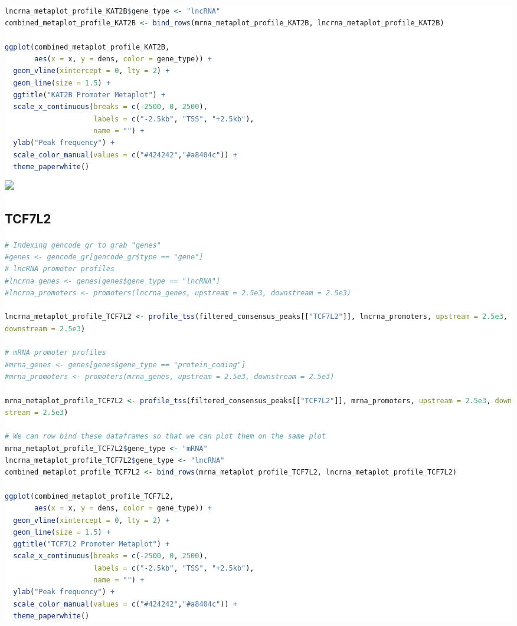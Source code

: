 ``` r
lncrna_metaplot_profile_KAT2B$gene_type <- "lncRNA"
combined_metaplot_profile_KAT2B <- bind_rows(mrna_metaplot_profile_KAT2B, lncrna_metaplot_profile_KAT2B)

ggplot(combined_metaplot_profile_KAT2B, 
       aes(x = x, y = dens, color = gene_type)) +
  geom_vline(xintercept = 0, lty = 2) + 
  geom_line(size = 1.5) + 
  ggtitle("KAT2B Promoter Metaplot") + 
  scale_x_continuous(breaks = c(-2500, 0, 2500),
                     labels = c("-2.5kb", "TSS", "+2.5kb"),
                     name = "") + 
  ylab("Peak frequency") + 
  scale_color_manual(values = c("#424242","#a8404c")) +
  theme_paperwhite()
```

![](genome_wide_dna_binding_hepg2_files/figure-gfm/metaplot%20mrna%20lncrna%20KAT2B-1.png)

## TCF7L2

``` r
# Indexing gencode_gr to grab "genes"
#genes <- gencode_gr[gencode_gr$type == "gene"]
# lncRNA promoter profiles
#lncrna_genes <- genes[genes$gene_type == "lncRNA"]
#lncrna_promoters <- promoters(lncrna_genes, upstream = 2.5e3, downstream = 2.5e3)

lncrna_metaplot_profile_TCF7L2 <- profile_tss(filtered_consensus_peaks[["TCF7L2"]], lncrna_promoters, upstream = 2.5e3, downstream = 2.5e3)

# mRNA promoter profiles
#mrna_genes <- genes[genes$gene_type == "protein_coding"]
#mrna_promoters <- promoters(mrna_genes, upstream = 2.5e3, downstream = 2.5e3)

mrna_metaplot_profile_TCF7L2 <- profile_tss(filtered_consensus_peaks[["TCF7L2"]], mrna_promoters, upstream = 2.5e3, downstream = 2.5e3)

# We can row bind these dataframes so that we can plot them on the same plot
mrna_metaplot_profile_TCF7L2$gene_type <- "mRNA"
lncrna_metaplot_profile_TCF7L2$gene_type <- "lncRNA"
combined_metaplot_profile_TCF7L2 <- bind_rows(mrna_metaplot_profile_TCF7L2, lncrna_metaplot_profile_TCF7L2)

ggplot(combined_metaplot_profile_TCF7L2, 
       aes(x = x, y = dens, color = gene_type)) +
  geom_vline(xintercept = 0, lty = 2) + 
  geom_line(size = 1.5) + 
  ggtitle("TCF7L2 Promoter Metaplot") + 
  scale_x_continuous(breaks = c(-2500, 0, 2500),
                     labels = c("-2.5kb", "TSS", "+2.5kb"),
                     name = "") + 
  ylab("Peak frequency") + 
  scale_color_manual(values = c("#424242","#a8404c")) +
  theme_paperwhite()
```
